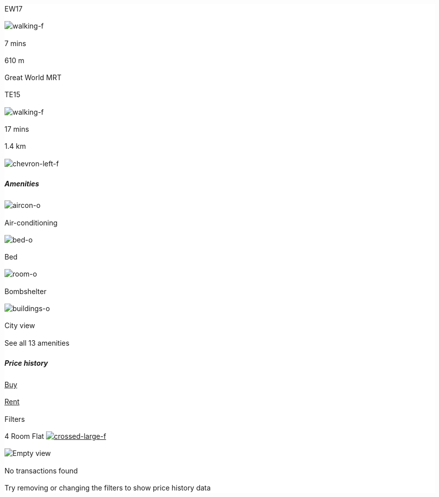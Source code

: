 EW17

![walking-f](https://cdn.pgimgs.com/hive-ui-core/static/v1.6/icons/svgs/walking-f.svg)

7 mins

610 m

Great World MRT

TE15

![walking-f](https://cdn.pgimgs.com/hive-ui-core/static/v1.6/icons/svgs/walking-f.svg)

17 mins

1.4 km

![chevron-left-f](https://cdn.pgimgs.com/hive-ui-core/static/v1.6/icons/svgs/chevron-left-f.svg)

##### Amenities

![aircon-o](https://cdn.pgimgs.com/hive-ui-core/static/v1.6/icons/svgs/aircon-o.svg)

Air-conditioning

![bed-o](https://cdn.pgimgs.com/hive-ui-core/static/v1.6/icons/svgs/bed-o.svg)

Bed

![room-o](https://cdn.pgimgs.com/hive-ui-core/static/v1.6/icons/svgs/room-o.svg)

Bombshelter

![buildings-o](https://cdn.pgimgs.com/hive-ui-core/static/v1.6/icons/svgs/buildings-o.svg)

City view

See all 13 amenities

##### Price history

[Buy](https://www.propertyguru.com.sg/listing/hdb-for-rent-4b-boon-tiong-road-25615066#)

[Rent](https://www.propertyguru.com.sg/listing/hdb-for-rent-4b-boon-tiong-road-25615066#)

Filters

4 Room Flat [![crossed-large-f](https://cdn.pgimgs.com/hive-ui-core/static/v1.6/icons/svgs/crossed-large-f.svg)](https://www.propertyguru.com.sg/listing/hdb-for-rent-4b-boon-tiong-road-25615066#price-history)

![Empty view](https://cdn.pgimgs.com/hive-ui/static/v0.1.221/images/price-empty-view.svg)

No transactions found

Try removing or changing the filters to show price history data
